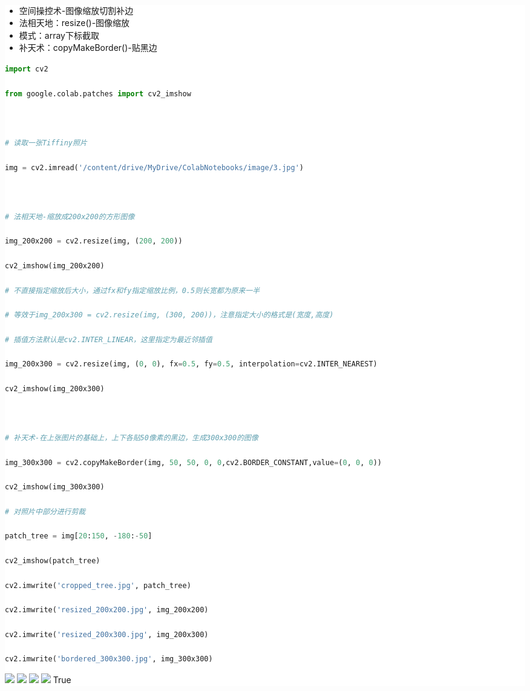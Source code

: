 - 空间操控术-图像缩放切割补边
- 法相天地：resize()-图像缩放
- 模式：array下标截取
- 补天术：copyMakeBorder()-贴黑边

```python
import cv2

from google.colab.patches import cv2_imshow

  

# 读取一张Tiffiny照片

img = cv2.imread('/content/drive/MyDrive/ColabNotebooks/image/3.jpg')

  

# 法相天地-缩放成200x200的方形图像

img_200x200 = cv2.resize(img, (200, 200))

cv2_imshow(img_200x200)

# 不直接指定缩放后大小，通过fx和fy指定缩放比例，0.5则长宽都为原来一半

# 等效于img_200x300 = cv2.resize(img, (300, 200))，注意指定大小的格式是(宽度,高度)

# 插值方法默认是cv2.INTER_LINEAR，这里指定为最近邻插值

img_200x300 = cv2.resize(img, (0, 0), fx=0.5, fy=0.5, interpolation=cv2.INTER_NEAREST)

cv2_imshow(img_200x300)

  

# 补天术-在上张图片的基础上，上下各贴50像素的黑边，生成300x300的图像

img_300x300 = cv2.copyMakeBorder(img, 50, 50, 0, 0,cv2.BORDER_CONSTANT,value=(0, 0, 0))

cv2_imshow(img_300x300)

# 对照片中部分进行剪裁

patch_tree = img[20:150, -180:-50]

cv2_imshow(patch_tree)

cv2.imwrite('cropped_tree.jpg', patch_tree)

cv2.imwrite('resized_200x200.jpg', img_200x200)

cv2.imwrite('resized_200x300.jpg', img_200x300)

cv2.imwrite('bordered_300x300.jpg', img_300x300)
```
![](https://picture-bed-gluttony.oss-cn-beijing.aliyuncs.com/image/1649681653010.png)
![](https://picture-bed-gluttony.oss-cn-beijing.aliyuncs.com/image/1649681684525.png)
![](https://picture-bed-gluttony.oss-cn-beijing.aliyuncs.com/image/1649681696339.png)
![](https://picture-bed-gluttony.oss-cn-beijing.aliyuncs.com/image/1649681713101.png)
True
